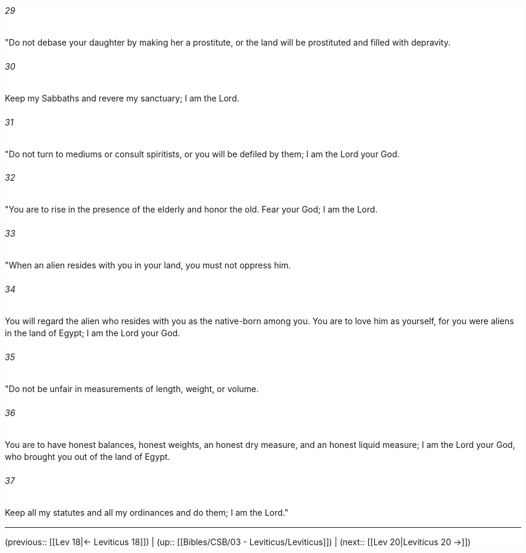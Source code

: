 ###### 29 
"Do not debase your daughter by making her a prostitute, or the land will be prostituted and filled with depravity. 

###### 30 
Keep my Sabbaths and revere my sanctuary; I am the Lord. 

###### 31 
"Do not turn to mediums or consult spiritists, or you will be defiled by them; I am the Lord your God. 

###### 32 
"You are to rise in the presence of the elderly and honor the old. Fear your God; I am the Lord. 

###### 33 
"When an alien resides with you in your land, you must not oppress him. 

###### 34 
You will regard the alien who resides with you as the native-born among you. You are to love him as yourself, for you were aliens in the land of Egypt; I am the Lord your God. 

###### 35 
"Do not be unfair in measurements of length, weight, or volume. 

###### 36 
You are to have honest balances, honest weights, an honest dry measure, and an honest liquid measure; I am the Lord your God, who brought you out of the land of Egypt. 

###### 37 
Keep all my statutes and all my ordinances and do them; I am the Lord."

***

(previous:: [[Lev 18|← Leviticus 18]]) | (up:: [[Bibles/CSB/03 - Leviticus/Leviticus]]) | (next:: [[Lev 20|Leviticus 20 →]])
